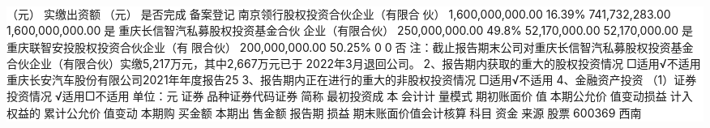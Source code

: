 （元）
实缴出资额
（元）
是否完成
备案登记
南京领行股权投资合伙企业（有限合
伙）
1,600,000,000.00
16.39%
741,732,283.00
1,600,000,000.00
是
重庆长信智汽私募股权投资基金合伙
企业（有限合伙）
250,000,000.00
49.8%
52,170,000.00
52,170,000.00
是
重庆联智安投股权投资合伙企业（有
限合伙）
200,000,000.00
50.25%
0
0
否
注：截止报告期末公司对重庆长信智汽私募股权投资基金合伙企业（有限合伙）实缴5,217万元，其中2,667万元已于
2022年3月退回公司。
2、报告期内获取的重大的股权投资情况
□适用√不适用
重庆长安汽车股份有限公司2021年年度报告25
3、报告期内正在进行的重大的非股权投资情况
□适用√不适用
4、金融资产投资
（1）证券投资情况
√适用□不适用
单位：元
证券
品种证券代码证券
简称
最初投资成
本
会计计
量模式
期初账面价
值
本期公允价
值变动损益
计入权益的
累计公允价
值变动
本期购
买金额
本期出
售金额
报告期
损益
期末账面价值会计核算
科目
资金
来源
股票
600369
西南